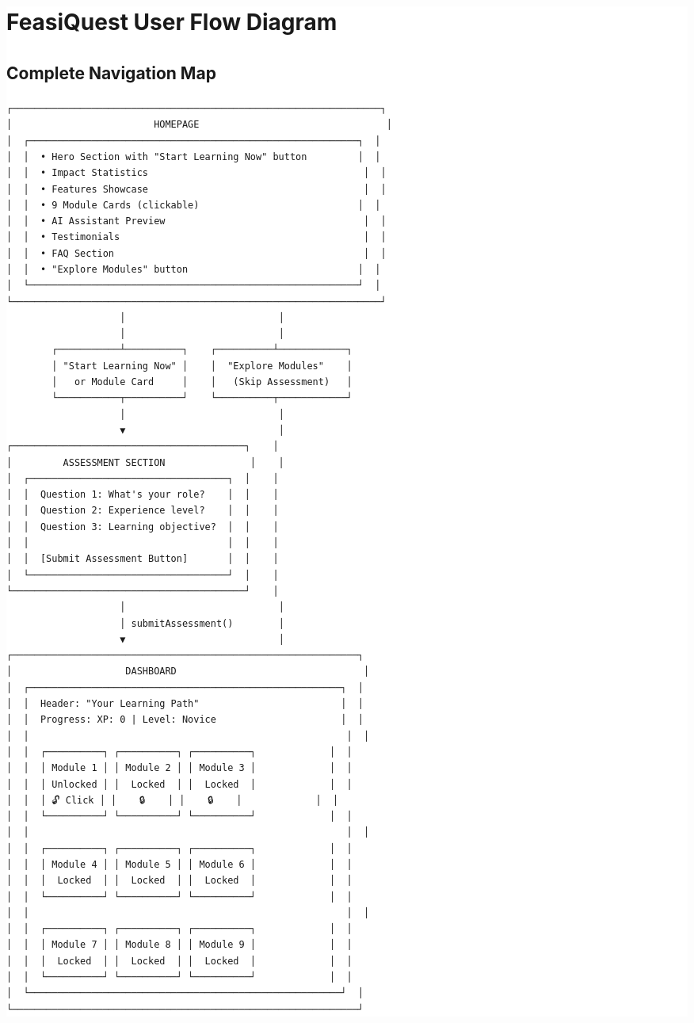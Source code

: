 # FeasiQuest User Flow Diagram

## Complete Navigation Map

```
┌─────────────────────────────────────────────────────────────────┐
│                         HOMEPAGE                                 │
│  ┌──────────────────────────────────────────────────────────┐  │
│  │  • Hero Section with "Start Learning Now" button         │  │
│  │  • Impact Statistics                                      │  │
│  │  • Features Showcase                                      │  │
│  │  • 9 Module Cards (clickable)                            │  │
│  │  • AI Assistant Preview                                   │  │
│  │  • Testimonials                                           │  │
│  │  • FAQ Section                                            │  │
│  │  • "Explore Modules" button                              │  │
│  └──────────────────────────────────────────────────────────┘  │
└─────────────────────────────────────────────────────────────────┘
                    │                           │
                    │                           │
        ┌───────────┴──────────┐    ┌──────────┴────────────┐
        │ "Start Learning Now" │    │  "Explore Modules"    │
        │   or Module Card     │    │   (Skip Assessment)   │
        └───────────┬──────────┘    └──────────┬────────────┘
                    │                           │
                    ▼                           │
┌─────────────────────────────────────────┐    │
│         ASSESSMENT SECTION               │    │
│  ┌───────────────────────────────────┐  │    │
│  │  Question 1: What's your role?    │  │    │
│  │  Question 2: Experience level?    │  │    │
│  │  Question 3: Learning objective?  │  │    │
│  │                                   │  │    │
│  │  [Submit Assessment Button]       │  │    │
│  └───────────────────────────────────┘  │    │
└─────────────────────────────────────────┘    │
                    │                           │
                    │ submitAssessment()        │
                    ▼                           │
┌─────────────────────────────────────────────────────────────┐
│                    DASHBOARD                                 │
│  ┌───────────────────────────────────────────────────────┐  │
│  │  Header: "Your Learning Path"                         │  │
│  │  Progress: XP: 0 | Level: Novice                      │  │
│  │                                                        │  │
│  │  ┌──────────┐ ┌──────────┐ ┌──────────┐             │  │
│  │  │ Module 1 │ │ Module 2 │ │ Module 3 │             │  │
│  │  │ Unlocked │ │  Locked  │ │  Locked  │             │  │
│  │  │ 🔓 Click │ │    🔒    │ │    🔒    │             │  │
│  │  └──────────┘ └──────────┘ └──────────┘             │  │
│  │                                                        │  │
│  │  ┌──────────┐ ┌──────────┐ ┌──────────┐             │  │
│  │  │ Module 4 │ │ Module 5 │ │ Module 6 │             │  │
│  │  │  Locked  │ │  Locked  │ │  Locked  │             │  │
│  │  └──────────┘ └──────────┘ └──────────┘             │  │
│  │                                                        │  │
│  │  ┌──────────┐ ┌──────────┐ ┌──────────┐             │  │
│  │  │ Module 7 │ │ Module 8 │ │ Module 9 │             │  │
│  │  │  Locked  │ │  Locked  │ │  Locked  │             │  │
│  │  └──────────┘ └──────────┘ └──────────┘             │  │
│  └───────────────────────────────────────────────────────┘  │
└─────────────────────────────────────────────────────────────┘
```